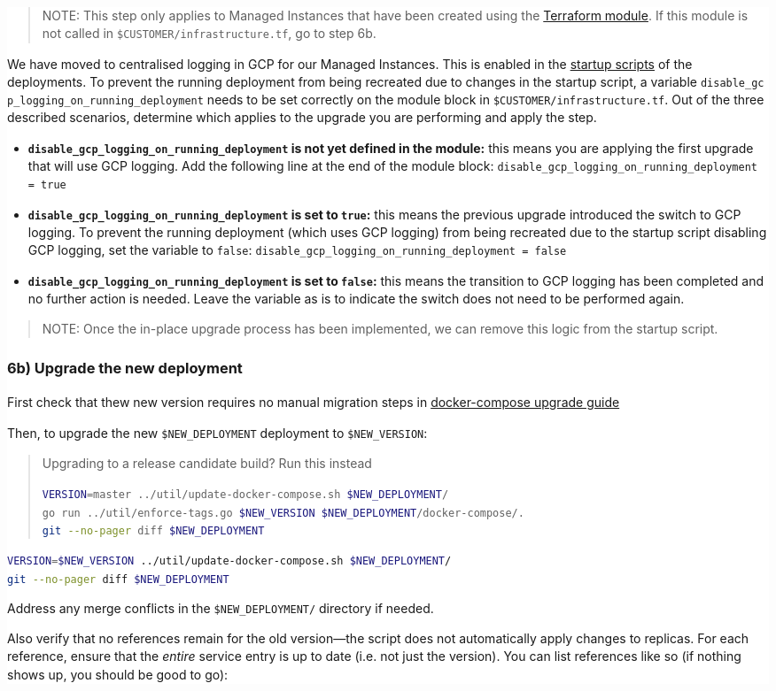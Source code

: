 > NOTE: This step only applies to Managed Instances that have been created using the [Terraform module](https://github.com/sourcegraph/deploy-sourcegraph-managed/tree/main/modules/terraform-managed-instance). If this module is not called in `$CUSTOMER/infrastructure.tf`, go to step 6b.

We have moved to centralised logging in GCP for our Managed Instances. This is enabled in the [startup scripts](https://github.com/sourcegraph/deploy-sourcegraph-managed/blob/main/modules/terraform-managed-instance/black-startup-script.sh.tftpl#L74) of the deployments. To prevent the running deployment from being recreated due to changes in the startup script, a variable `disable_gcp_logging_on_running_deployment` needs to be set correctly on the module block in `$CUSTOMER/infrastructure.tf`.
Out of the three described scenarios, determine which applies to the upgrade you are performing and apply the step.

- **`disable_gcp_logging_on_running_deployment` is not yet defined in the module:** this means you are applying the first upgrade that will use GCP logging. Add the following line at the end of the module block:
  `disable_gcp_logging_on_running_deployment = true`

- **`disable_gcp_logging_on_running_deployment` is set to `true`:** this means the previous upgrade introduced the switch to GCP logging. To prevent the running deployment (which uses GCP logging) from being recreated due to the startup script disabling GCP logging, set the variable to `false`:
  `disable_gcp_logging_on_running_deployment = false`

- **`disable_gcp_logging_on_running_deployment` is set to `false`:** this means the transition to GCP logging has been completed and no further action is needed. Leave the variable as is to indicate the switch does not need to be performed again.

> NOTE: Once the in-place upgrade process has been implemented, we can remove this logic from the startup script.

### 6b) Upgrade the new deployment

First check that thew new version requires no manual migration steps in [docker-compose upgrade guide](https://docs.sourcegraph.com/admin/updates/docker_compose)

Then, to upgrade the new `$NEW_DEPLOYMENT` deployment to `$NEW_VERSION`:

> Upgrading to a release candidate build? Run this instead
>
> ```sh
> VERSION=master ../util/update-docker-compose.sh $NEW_DEPLOYMENT/
> go run ../util/enforce-tags.go $NEW_VERSION $NEW_DEPLOYMENT/docker-compose/.
> git --no-pager diff $NEW_DEPLOYMENT
> ```

```sh
VERSION=$NEW_VERSION ../util/update-docker-compose.sh $NEW_DEPLOYMENT/
git --no-pager diff $NEW_DEPLOYMENT
```

Address any merge conflicts in the `$NEW_DEPLOYMENT/` directory if needed.

Also verify that no references remain for the old version—the script does not automatically apply changes to replicas.
For each reference, ensure that the _entire_ service entry is up to date (i.e. not just the version).
You can list references like so (if nothing shows up, you should be good to go):
